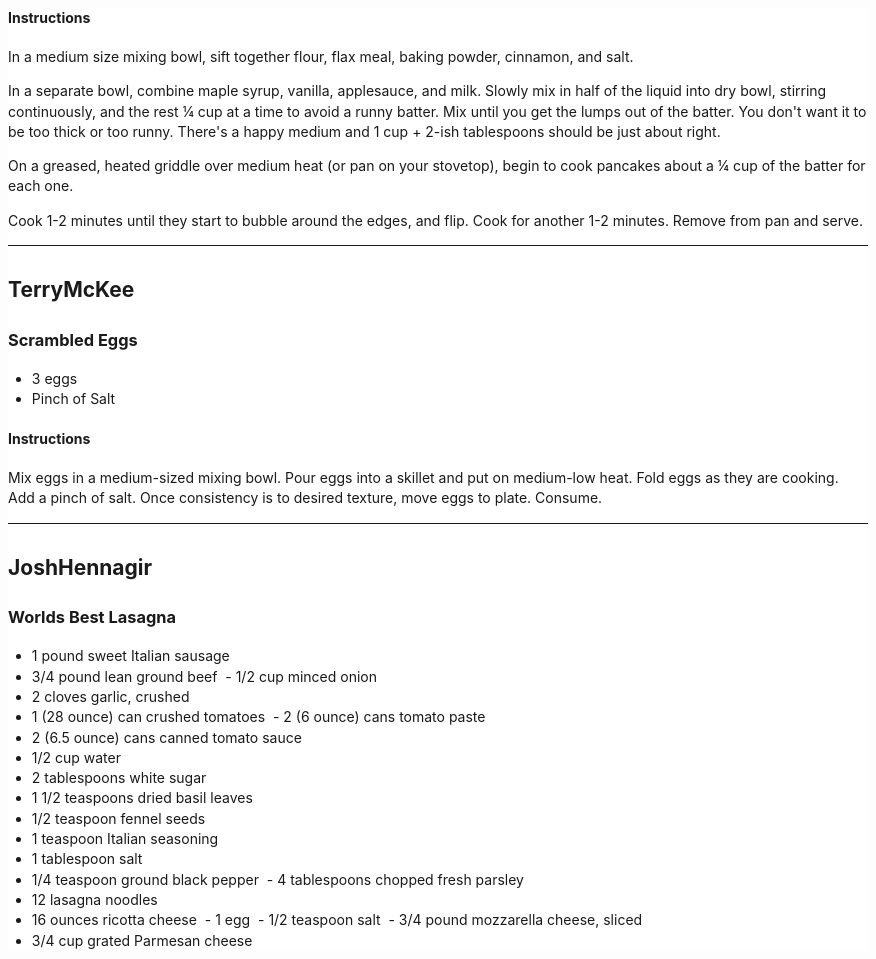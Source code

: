 #### Instructions

In a medium size mixing bowl, sift together flour, flax meal, baking powder, cinnamon, and salt.

In a separate bowl, combine maple syrup, vanilla, applesauce, and milk. Slowly mix in half of the liquid into dry bowl, stirring continuously, and the rest ¼ cup at a time to avoid a runny batter. Mix until you get the lumps out of the batter. You don't want it to be too thick or too runny. There's a happy medium and 1 cup + 2-ish tablespoons should be just about right.

On a greased, heated griddle over medium heat (or pan on your stovetop), begin to cook pancakes about a ¼ cup of the batter for each one.

Cook 1-2 minutes until they start to bubble around the edges, and flip. Cook for another 1-2 minutes. Remove from pan and serve.

---

## TerryMcKee

### Scrambled Eggs

- 3 eggs
- Pinch of Salt

#### Instructions

Mix eggs in a medium-sized mixing bowl.  Pour eggs into a skillet and put on medium-low heat.  Fold eggs as they are cooking.  Add a pinch of salt.  Once consistency is to desired texture, move eggs to plate. Consume.

---
## JoshHennagir

### Worlds Best Lasagna

- 1 pound sweet Italian sausage 
- 3/4 pound lean ground beef
 - 1/2 cup minced onion 
- 2 cloves garlic, crushed 
- 1 (28 ounce) can crushed tomatoes
 - 2 (6 ounce) cans tomato paste 
- 2 (6.5 ounce) cans canned tomato sauce 
- 1/2 cup water 
- 2 tablespoons white sugar 
- 1 1/2 teaspoons dried basil leaves 
- 1/2 teaspoon fennel seeds 
- 1 teaspoon Italian seasoning 
- 1 tablespoon salt 
- 1/4 teaspoon ground black pepper
 - 4 tablespoons chopped fresh parsley 
- 12 lasagna noodles 
- 16 ounces ricotta cheese
 - 1 egg
 - 1/2 teaspoon salt
 - 3/4 pound mozzarella cheese, sliced 
- 3/4 cup grated Parmesan cheese 
